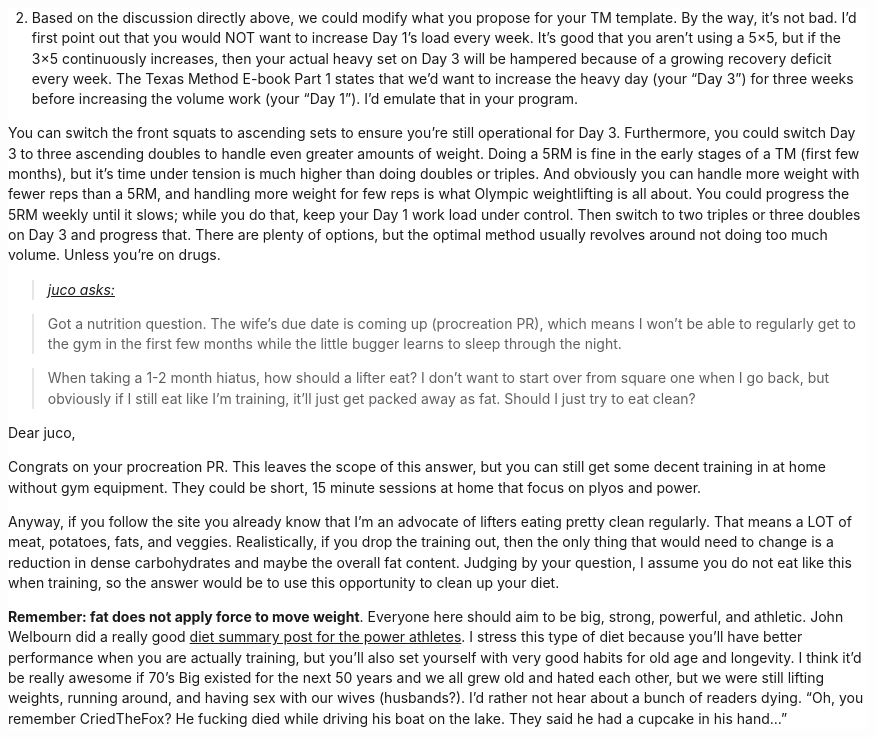 
  
2. Based on the discussion directly above, we could modify what you propose for your TM template. By the way, it&#8217;s not bad. I&#8217;d first point out that you would NOT want to increase Day 1&#8217;s load every week. It&#8217;s good that you aren&#8217;t using a 5&#215;5, but if the 3&#215;5 continuously increases, then your actual heavy set on Day 3 will be hampered because of a growing recovery deficit every week. The Texas Method E-book Part 1 states that we&#8217;d want to increase the heavy day (your &#8220;Day 3&#8221;) for three weeks before increasing the volume work (your &#8220;Day 1&#8221;). I&#8217;d emulate that in your program.
  

  
You can switch the front squats to ascending sets to ensure you&#8217;re still operational for Day 3. Furthermore, you could switch Day 3 to three ascending doubles to handle even greater amounts of weight. Doing a 5RM is fine in the early stages of a TM (first few months), but it&#8217;s time under tension is much higher than doing doubles or triples. And obviously you can handle more weight with fewer reps than a 5RM, and handling more weight for few reps is what Olympic weightlifting is all about. You could progress the 5RM weekly until it slows; while you do that, keep your Day 1 work load under control. Then switch to two triples or three doubles on Day 3 and progress that. There are plenty of options, but the optimal method usually revolves around not doing too much volume. Unless you&#8217;re on drugs.
  


> _<a href="/blog/2012/05/pr-friday-week-in-review/#comment-24897" target="_blank">juco asks:</a>_ 
  
> 
  
> Got a nutrition question. The wife’s due date is coming up (procreation PR), which means I won’t be able to regularly get to the gym in the first few months while the little bugger learns to sleep through the night.
  
> 
  
> When taking a 1-2 month hiatus, how should a lifter eat? I don’t want to start over from square one when I go back, but obviously if I still eat like I’m training, it’ll just get packed away as fat. Should I just try to eat clean?

Dear juco,
  

  
Congrats on your procreation PR. This leaves the scope of this answer, but you can still get some decent training in at home without gym equipment. They could be short, 15 minute sessions at home that focus on plyos and power.
  

  
Anyway, if you follow the site you already know that I&#8217;m an advocate of lifters eating pretty clean regularly. That means a LOT of meat, potatoes, fats, and veggies. Realistically, if you drop the training out, then the only thing that would need to change is a reduction in dense carbohydrates and maybe the overall fat content. Judging by your question, I assume you do not eat like this when training, so the answer would be to use this opportunity to clean up your diet.
  

  
**Remember: fat does not apply force to move weight**. Everyone here should aim to be big, strong, powerful, and athletic. John Welbourn did a really good <a href="http://talktomejohnnie.com/diet/what-should-i-eat" target="_blank">diet summary post for the power athletes</a>. I stress this type of diet because you&#8217;ll have better performance when you are actually training, but you&#8217;ll also set yourself with very good habits for old age and longevity. I think it&#8217;d be really awesome if 70&#8217;s Big existed for the next 50 years and we all grew old and hated each other, but we were still lifting weights, running around, and having sex with our wives (husbands?). I&#8217;d rather not hear about a bunch of readers dying. &#8220;Oh, you remember CriedTheFox? He fucking died while driving his boat on the lake. They said he had a cupcake in his hand&#8230;&#8221;
  